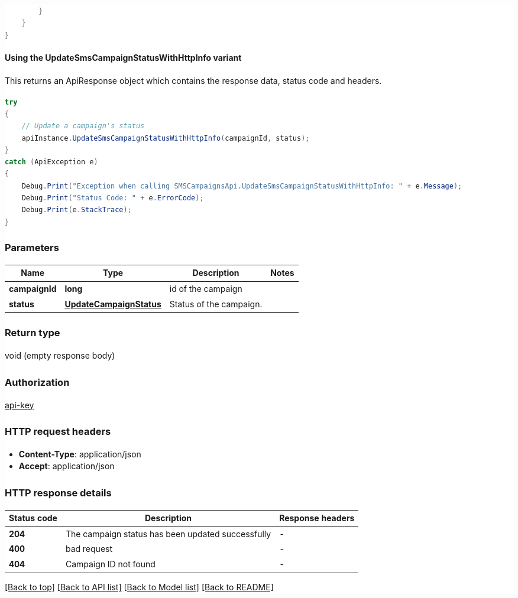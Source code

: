 ```csharp
        }
    }
}
```

#### Using the UpdateSmsCampaignStatusWithHttpInfo variant
This returns an ApiResponse object which contains the response data, status code and headers.

```csharp
try
{
    // Update a campaign's status
    apiInstance.UpdateSmsCampaignStatusWithHttpInfo(campaignId, status);
}
catch (ApiException e)
{
    Debug.Print("Exception when calling SMSCampaignsApi.UpdateSmsCampaignStatusWithHttpInfo: " + e.Message);
    Debug.Print("Status Code: " + e.ErrorCode);
    Debug.Print(e.StackTrace);
}
```

### Parameters

| Name | Type | Description | Notes |
|------|------|-------------|-------|
| **campaignId** | **long** | id of the campaign |  |
| **status** | [**UpdateCampaignStatus**](UpdateCampaignStatus.md) | Status of the campaign. |  |

### Return type

void (empty response body)

### Authorization

[api-key](../README.md#api-key)

### HTTP request headers

 - **Content-Type**: application/json
 - **Accept**: application/json


### HTTP response details
| Status code | Description | Response headers |
|-------------|-------------|------------------|
| **204** | The campaign status has been updated successfully |  -  |
| **400** | bad request |  -  |
| **404** | Campaign ID not found |  -  |

[[Back to top]](#) [[Back to API list]](../../README.md#documentation-for-api-endpoints) [[Back to Model list]](../../README.md#documentation-for-models) [[Back to README]](../../README.md)

